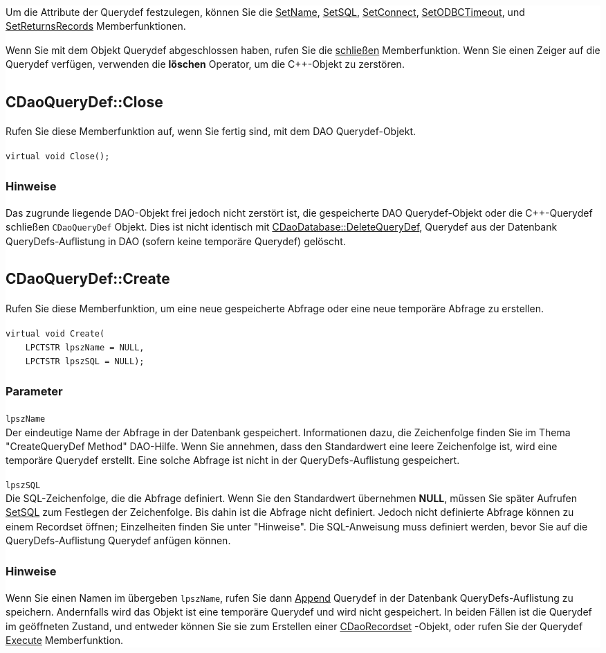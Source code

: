  Um die Attribute der Querydef festzulegen, können Sie die [SetName](#setname), [SetSQL](#setsql), [SetConnect](#setconnect), [SetODBCTimeout](#setodbctimeout), und [SetReturnsRecords](#setreturnsrecords) Memberfunktionen.  
  
 Wenn Sie mit dem Objekt Querydef abgeschlossen haben, rufen Sie die [schließen](#close) Memberfunktion. Wenn Sie einen Zeiger auf die Querydef verfügen, verwenden die **löschen** Operator, um die C++-Objekt zu zerstören.  
  
##  <a name="close"></a>CDaoQueryDef::Close  
 Rufen Sie diese Memberfunktion auf, wenn Sie fertig sind, mit dem DAO Querydef-Objekt.  
  
```  
virtual void Close();
```  
  
### <a name="remarks"></a>Hinweise  
 Das zugrunde liegende DAO-Objekt frei jedoch nicht zerstört ist, die gespeicherte DAO Querydef-Objekt oder die C++-Querydef schließen `CDaoQueryDef` Objekt. Dies ist nicht identisch mit [CDaoDatabase::DeleteQueryDef](../../mfc/reference/cdaodatabase-class.md#deletequerydef), Querydef aus der Datenbank QueryDefs-Auflistung in DAO (sofern keine temporäre Querydef) gelöscht.  
  
##  <a name="create"></a>CDaoQueryDef::Create  
 Rufen Sie diese Memberfunktion, um eine neue gespeicherte Abfrage oder eine neue temporäre Abfrage zu erstellen.  
  
```  
virtual void Create(
    LPCTSTR lpszName = NULL,  
    LPCTSTR lpszSQL = NULL);
```  
  
### <a name="parameters"></a>Parameter  
 `lpszName`  
 Der eindeutige Name der Abfrage in der Datenbank gespeichert. Informationen dazu, die Zeichenfolge finden Sie im Thema "CreateQueryDef Method" DAO-Hilfe. Wenn Sie annehmen, dass den Standardwert eine leere Zeichenfolge ist, wird eine temporäre Querydef erstellt. Eine solche Abfrage ist nicht in der QueryDefs-Auflistung gespeichert.  
  
 `lpszSQL`  
 Die SQL-Zeichenfolge, die die Abfrage definiert. Wenn Sie den Standardwert übernehmen **NULL**, müssen Sie später Aufrufen [SetSQL](#setsql) zum Festlegen der Zeichenfolge. Bis dahin ist die Abfrage nicht definiert. Jedoch nicht definierte Abfrage können zu einem Recordset öffnen; Einzelheiten finden Sie unter "Hinweise". Die SQL-Anweisung muss definiert werden, bevor Sie auf die QueryDefs-Auflistung Querydef anfügen können.  
  
### <a name="remarks"></a>Hinweise  
 Wenn Sie einen Namen im übergeben `lpszName`, rufen Sie dann [Append](#append) Querydef in der Datenbank QueryDefs-Auflistung zu speichern. Andernfalls wird das Objekt ist eine temporäre Querydef und wird nicht gespeichert. In beiden Fällen ist die Querydef im geöffneten Zustand, und entweder können Sie sie zum Erstellen einer [CDaoRecordset](../../mfc/reference/cdaorecordset-class.md) -Objekt, oder rufen Sie der Querydef [Execute](#execute) Memberfunktion.  
  